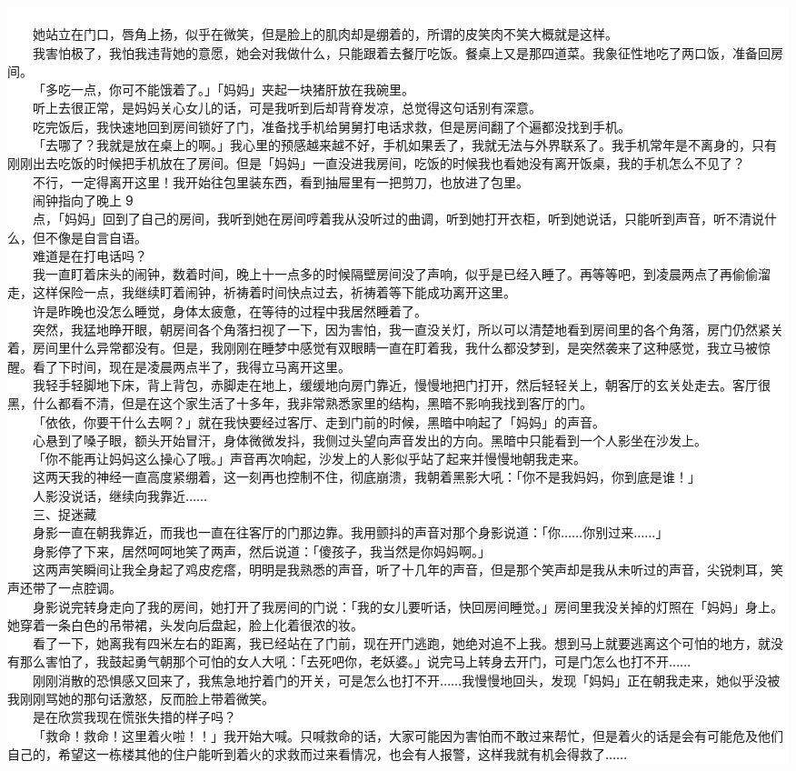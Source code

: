 <br>   
&emsp;&emsp;她站立在门口，唇角上扬，似乎在微笑，但是脸上的肌肉却是绷着的，所谓的皮笑肉不笑大概就是这样。  
<br>   
&emsp;&emsp;我害怕极了，我怕我违背她的意愿，她会对我做什么，只能跟着去餐厅吃饭。餐桌上又是那四道菜。我象征性地吃了两口饭，准备回房间。  
<br>   
&emsp;&emsp;「多吃一点，你可不能饿着了。」「妈妈」夹起一块猪肝放在我碗里。  
<br>   
&emsp;&emsp;听上去很正常，是妈妈关心女儿的话，可是我听到后却背脊发凉，总觉得这句话别有深意。  
<br>   
&emsp;&emsp;吃完饭后，我快速地回到房间锁好了门，准备找手机给舅舅打电话求救，但是房间翻了个遍都没找到手机。  
<br>   
&emsp;&emsp;「去哪了？我就是放在桌上的啊。」我心里的预感越来越不好，手机如果丢了，我就无法与外界联系了。我手机常年是不离身的，只有刚刚出去吃饭的时候把手机放在了房间。但是「妈妈」一直没进我房间，吃饭的时候我也看她没有离开饭桌，我的手机怎么不见了？  
<br>   
&emsp;&emsp;不行，一定得离开这里！我开始往包里装东西，看到抽屉里有一把剪刀，也放进了包里。  
<br>   
&emsp;&emsp;闹钟指向了晚上 9  
<br>   
&emsp;&emsp;点，「妈妈」回到了自己的房间，我听到她在房间哼着我从没听过的曲调，听到她打开衣柜，听到她说话，只能听到声音，听不清说什么，但不像是自言自语。  
<br>   
&emsp;&emsp;难道是在打电话吗？  
<br>   
&emsp;&emsp;我一直盯着床头的闹钟，数着时间，晚上十一点多的时候隔壁房间没了声响，似乎是已经入睡了。再等等吧，到凌晨两点了再偷偷溜走，这样保险一点，我继续盯着闹钟，祈祷着时间快点过去，祈祷着等下能成功离开这里。  
<br>   
&emsp;&emsp;许是昨晚也没怎么睡觉，身体太疲惫，在等待的过程中我居然睡着了。  
<br>   
&emsp;&emsp;突然，我猛地睁开眼，朝房间各个角落扫视了一下，因为害怕，我一直没关灯，所以可以清楚地看到房间里的各个角落，房门仍然紧关着，房间里什么异常都没有。但是，我刚刚在睡梦中感觉有双眼睛一直在盯着我，我什么都没梦到，是突然袭来了这种感觉，我立马被惊醒。看了下时间，现在是凌晨两点半了，我得立马离开这里。  
<br>   
&emsp;&emsp;我轻手轻脚地下床，背上背包，赤脚走在地上，缓缓地向房门靠近，慢慢地把门打开，然后轻轻关上，朝客厅的玄关处走去。客厅很黑，什么都看不清，但是在这个家生活了十多年，我非常熟悉家里的结构，黑暗不影响我找到客厅的门。  
<br>   
&emsp;&emsp;「依依，你要干什么去啊？」就在我快要经过客厅、走到门前的时候，黑暗中响起了「妈妈」的声音。  
<br>   
&emsp;&emsp;心悬到了嗓子眼，额头开始冒汗，身体微微发抖，我侧过头望向声音发出的方向。黑暗中只能看到一个人影坐在沙发上。  
<br>   
&emsp;&emsp;「你不能再让妈妈这么操心了哦。」声音再次响起，沙发上的人影似乎站了起来并慢慢地朝我走来。  
<br>   
&emsp;&emsp;这两天我的神经一直高度紧绷着，这一刻再也控制不住，彻底崩溃，我朝着黑影大吼：「你不是我妈妈，你到底是谁！」  
<br>   
&emsp;&emsp;人影没说话，继续向我靠近……  
<br>   
&emsp;&emsp;三、捉迷藏  
<br>   
&emsp;&emsp;身影一直在朝我靠近，而我也一直在往客厅的门那边靠。我用颤抖的声音对那个身影说道：「你……你别过来……」  
<br>   
&emsp;&emsp;身影停了下来，居然呵呵地笑了两声，然后说道：「傻孩子，我当然是你妈妈啊。」  
<br>   
&emsp;&emsp;这两声笑瞬间让我全身起了鸡皮疙瘩，明明是我熟悉的声音，听了十几年的声音，但是那个笑声却是我从未听过的声音，尖锐刺耳，笑声还带了一点腔调。  
<br>   
&emsp;&emsp;身影说完转身走向了我的房间，她打开了我房间的门说：「我的女儿要听话，快回房间睡觉。」房间里我没关掉的灯照在「妈妈」身上。她穿着一条白色的吊带裙，头发向后盘起，脸上化着很浓的妆。  
<br>   
&emsp;&emsp;看了一下，她离我有四米左右的距离，我已经站在了门前，现在开门逃跑，她绝对追不上我。想到马上就要逃离这个可怕的地方，就没有那么害怕了，我鼓起勇气朝那个可怕的女人大吼：「去死吧你，老妖婆。」说完马上转身去开门，可是门怎么也打不开……  
<br>   
&emsp;&emsp;刚刚消散的恐惧感又回来了，我焦急地拧着门的开关，可是怎么也打不开……我慢慢地回头，发现「妈妈」正在朝我走来，她似乎没被我刚刚骂她的那句话激怒，反而脸上带着微笑。  
<br>   
&emsp;&emsp;是在欣赏我现在慌张失措的样子吗？  
<br>   
&emsp;&emsp;「救命！救命！这里着火啦！！」我开始大喊。只喊救命的话，大家可能因为害怕而不敢过来帮忙，但是着火的话是会有可能危及他们自己的，希望这一栋楼其他的住户能听到着火的求救而过来看情况，也会有人报警，这样我就有机会得救了……  
<br>   